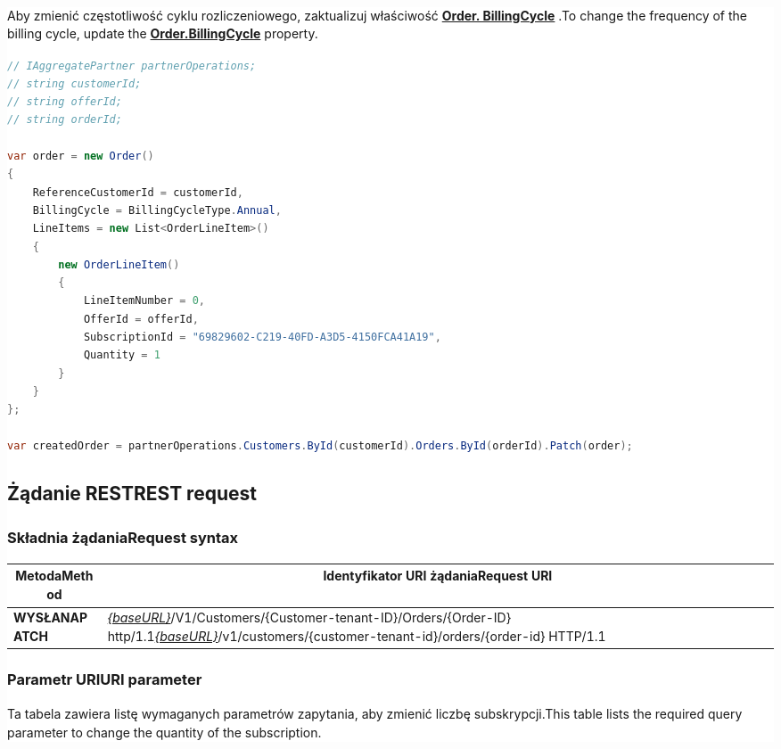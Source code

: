 <span data-ttu-id="91b2d-129">Aby zmienić częstotliwość cyklu rozliczeniowego, zaktualizuj właściwość [**Order. BillingCycle**](/dotnet/api/microsoft.store.partnercenter.models.orders.order.billingcycle#Microsoft_Store_PartnerCenter_Models_Orders_Order_BillingCycle) .</span><span class="sxs-lookup"><span data-stu-id="91b2d-129">To change the frequency of the billing cycle, update the [**Order.BillingCycle**](/dotnet/api/microsoft.store.partnercenter.models.orders.order.billingcycle#Microsoft_Store_PartnerCenter_Models_Orders_Order_BillingCycle) property.</span></span>

``` csharp
// IAggregatePartner partnerOperations;
// string customerId;
// string offerId;
// string orderId;

var order = new Order()
{
    ReferenceCustomerId = customerId,
    BillingCycle = BillingCycleType.Annual,
    LineItems = new List<OrderLineItem>()
    {
        new OrderLineItem()
        {
            LineItemNumber = 0,
            OfferId = offerId,
            SubscriptionId = "69829602-C219-40FD-A3D5-4150FCA41A19",
            Quantity = 1
        }
    }
};

var createdOrder = partnerOperations.Customers.ById(customerId).Orders.ById(orderId).Patch(order);
```

## <a name="rest-request"></a><span data-ttu-id="91b2d-130">Żądanie REST</span><span class="sxs-lookup"><span data-stu-id="91b2d-130">REST request</span></span>

### <a name="request-syntax"></a><span data-ttu-id="91b2d-131">Składnia żądania</span><span class="sxs-lookup"><span data-stu-id="91b2d-131">Request syntax</span></span>

| <span data-ttu-id="91b2d-132">Metoda</span><span class="sxs-lookup"><span data-stu-id="91b2d-132">Method</span></span>    | <span data-ttu-id="91b2d-133">Identyfikator URI żądania</span><span class="sxs-lookup"><span data-stu-id="91b2d-133">Request URI</span></span>                                                                                             |
|-----------|---------------------------------------------------------------------------------------------------------|
| <span data-ttu-id="91b2d-134">**WYSŁANA**</span><span class="sxs-lookup"><span data-stu-id="91b2d-134">**PATCH**</span></span> | <span data-ttu-id="91b2d-135">[*{baseURL}*](partner-center-rest-urls.md)/V1/Customers/{Customer-tenant-ID}/Orders/{Order-ID} http/1.1</span><span class="sxs-lookup"><span data-stu-id="91b2d-135">[*{baseURL}*](partner-center-rest-urls.md)/v1/customers/{customer-tenant-id}/orders/{order-id} HTTP/1.1</span></span> |

### <a name="uri-parameter"></a><span data-ttu-id="91b2d-136">Parametr URI</span><span class="sxs-lookup"><span data-stu-id="91b2d-136">URI parameter</span></span>

<span data-ttu-id="91b2d-137">Ta tabela zawiera listę wymaganych parametrów zapytania, aby zmienić liczbę subskrypcji.</span><span class="sxs-lookup"><span data-stu-id="91b2d-137">This table lists the required query parameter to change the quantity of the subscription.</span></span>
